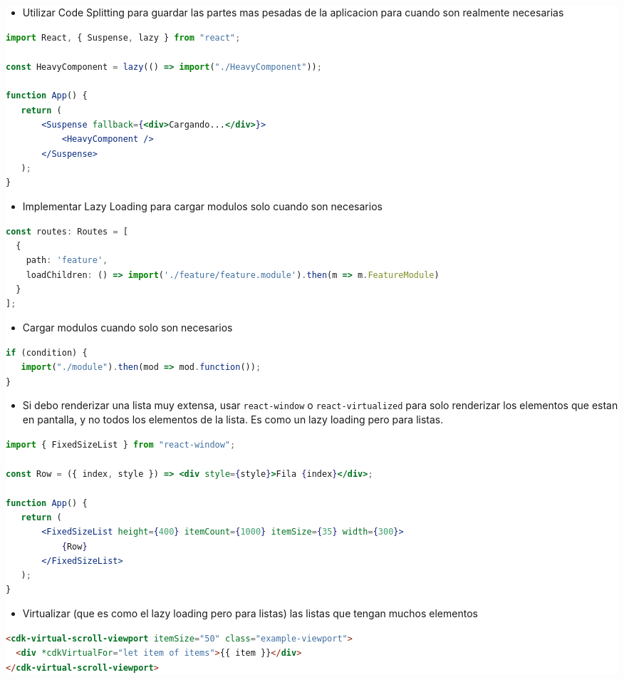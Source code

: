 - Utilizar Code Splitting para guardar las partes mas pesadas de la aplicacion para cuando son realmente necesarias

```jsx
import React, { Suspense, lazy } from "react";

const HeavyComponent = lazy(() => import("./HeavyComponent"));

function App() {
   return (
       <Suspense fallback={<div>Cargando...</div>}>
           <HeavyComponent />
       </Suspense>
   );
}
```

- Implementar Lazy Loading para cargar modulos solo cuando son necesarios

```typescript
const routes: Routes = [
  {
    path: 'feature',
    loadChildren: () => import('./feature/feature.module').then(m => m.FeatureModule)
  }
];
```

- Cargar modulos cuando solo son necesarios

```jsx
if (condition) {
   import("./module").then(mod => mod.function());
}
```

- Si debo renderizar una lista muy extensa, usar `react-window` o `react-virtualized` para solo renderizar los elementos que estan en pantalla, y no todos los elementos de la lista. Es como un lazy loading pero para listas.

```jsx
import { FixedSizeList } from "react-window";

const Row = ({ index, style }) => <div style={style}>Fila {index}</div>;

function App() {
   return (
       <FixedSizeList height={400} itemCount={1000} itemSize={35} width={300}>
           {Row}
       </FixedSizeList>
   );
}
```

- Virtualizar (que es como el lazy loading pero para listas) las listas que tengan muchos elementos

```html
<cdk-virtual-scroll-viewport itemSize="50" class="example-viewport">
  <div *cdkVirtualFor="let item of items">{{ item }}</div>
</cdk-virtual-scroll-viewport>
```
